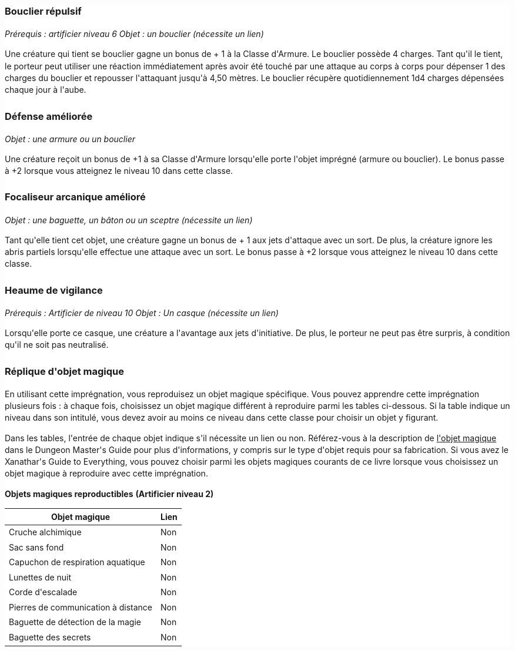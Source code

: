 ### Bouclier répulsif
*Prérequis : artificier niveau 6*
*Objet : un bouclier (nécessite un lien)*

Une créature qui tient se bouclier gagne un bonus de + 1 à la Classe d'Armure. Le bouclier possède 4 charges. Tant qu'il le tient, le porteur peut utiliser une réaction immédiatement après avoir été touché par une attaque au corps à corps pour dépenser 1 des charges du bouclier et repousser l'attaquant jusqu'à 4,50 mètres. Le bouclier récupère quotidiennement 1d4 charges dépensées chaque jour à l'aube.

### Défense améliorée
*Objet : une armure ou un bouclier*

Une créature reçoit un bonus de +1 à sa Classe d'Armure lorsqu'elle porte l'objet imprégné (armure ou bouclier). Le bonus passe à +2 lorsque vous atteignez le niveau 10 dans cette classe.

### Focaliseur arcanique amélioré
*Objet : une baguette, un bâton ou un sceptre (nécessite un lien)*

Tant qu'elle tient cet objet, une créature gagne un bonus de + 1 aux jets d'attaque avec un sort. De plus, la créature ignore les abris partiels lorsqu'elle effectue une attaque avec un sort. Le bonus passe à +2 lorsque vous atteignez le niveau 10 dans cette classe.

### Heaume de vigilance
*Prérequis : Artificier de niveau 10*
*Objet : Un casque (nécessite un lien)*

Lorsqu'elle porte ce casque, une créature a l'avantage aux jets d'initiative. De plus, le porteur ne peut pas être surpris, à condition qu'il ne soit pas neutralisé.

### Réplique d'objet magique
En utilisant cette imprégnation, vous reproduisez un objet magique spécifique. Vous pouvez apprendre cette imprégnation plusieurs fois : à chaque fois, choisissez un objet magique différent à reproduire parmi les tables ci-dessous. Si la table indique un niveau dans son intitulé, vous devez avoir au moins ce niveau dans cette classe pour choisir un objet y figurant.

Dans les tables, l'entrée de chaque objet indique s'il nécessite un lien ou non. Référez-vous à la description de [l'objet magique](https://www.aidedd.org/regles/liste-objets-magiques/) dans le Dungeon Master's Guide pour plus d'informations, y compris sur le type d'objet requis pour sa fabrication. Si vous avez le Xanathar's Guide to Everything, vous pouvez choisir parmi les objets magiques courants de ce livre lorsque vous choisissez un objet magique à reproduire avec cette imprégnation.

**Objets magiques reproductibles**
**(Artificier niveau 2)**

| Objet magique	| Lien |
| ---- | ---- |
| Cruche alchimique	| Non |
| Sac sans fond	| Non |
| Capuchon de respiration aquatique	| Non |
| Lunettes de nuit	| Non |
| Corde d'escalade	| Non |
| Pierres de communication à distance | Non |
| Baguette de détection de la magie	| Non |
| Baguette des secrets | Non |
